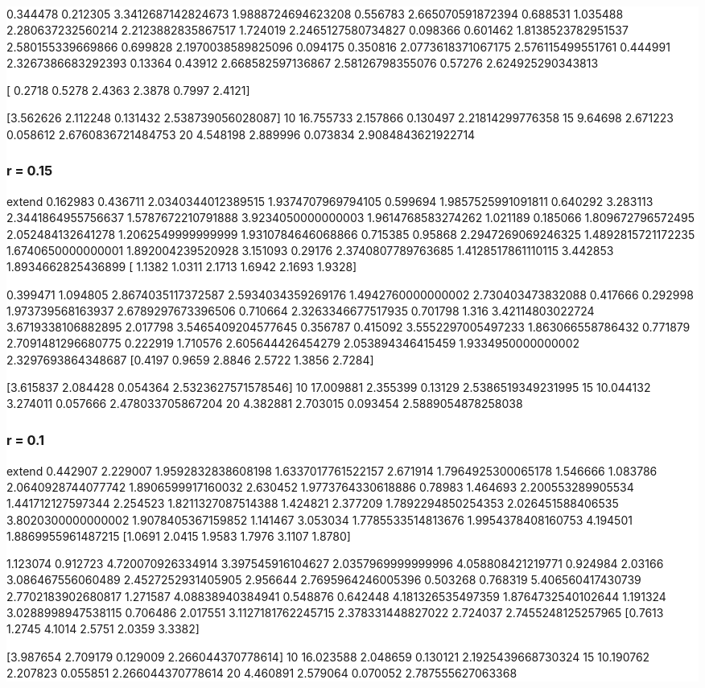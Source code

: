 0.344478 0.212305 3.3412687142824673 1.9888724694623208 0.556783 2.665070591872394
0.688531 1.035488 2.280637232560214 2.2123882835867517 1.724019 2.2465127580734827
0.098366 0.601462 1.8138523782951537 2.580155339669866 0.699828 2.1970038589825096
0.094175 0.350816 2.0773618371067175 2.576115499551761 0.444991 2.3267386683292393
0.13364 0.43912 2.668582597136867 2.58126798355076 0.57276 2.624925290343813

[    0.2718    0.5278    2.4363    2.3878    0.7997    2.4121]

[3.562626 2.112248 0.131432 2.538739056028087]
10 16.755733 2.157866 0.130497 2.21814299776358
15 9.64698 2.671223 0.058612 2.6760836721484753
20 4.548198 2.889996 0.073834 2.9084843621922714


### r = 0.15
extend
0.162983 0.436711 2.0340344012389515 1.9374707969794105 0.599694 1.9857525991091811
0.640292 3.283113 2.3441864955756637 1.5787672210791888 3.9234050000000003 1.9614768583274262
1.021189 0.185066 1.809672796572495 2.052484132641278 1.2062549999999999 1.9310784646068866
0.715385 0.95868 2.2947269069246325 1.4892815721172235 1.6740650000000001 1.892004239520928
3.151093 0.29176 2.3740807789763685 1.4128517861110115 3.442853 1.8934662825436899
[ 1.1382    1.0311    2.1713    1.6942    2.1693    1.9328]

0.399471 1.094805 2.8674035117372587 2.5934034359269176 1.4942760000000002 2.730403473832088
0.417666 0.292998 1.973739568163937 2.6789297673396506 0.710664 2.3263346677517935
0.701798 1.316 3.42114803022724 3.6719338106882895 2.017798 3.5465409204577645
0.356787 0.415092 3.5552297005497233 1.863066558786432 0.771879 2.7091481296680775
0.222919 1.710576 2.605644426454279 2.053894346415459 1.9334950000000002 2.3297693864348687
[0.4197    0.9659    2.8846    2.5722    1.3856    2.7284]

[3.615837 2.084428 0.054364 2.5323627571578546]
10 17.009881 2.355399 0.13129 2.5386519349231995
15 10.044132 3.274011 0.057666 2.478033705867204
20 4.382881 2.703015 0.093454 2.5889054878258038

### r = 0.1
extend
0.442907 2.229007 1.9592832838608198 1.6337017761522157 2.671914 1.7964925300065178
1.546666 1.083786 2.0640928744077742 1.8906599917160032 2.630452 1.9773764330618886
0.78983 1.464693 2.200553289905534 1.441712127597344 2.254523 1.8211327087514388
1.424821 2.377209 1.7892294850254353 2.026451588406535 3.8020300000000002 1.9078405367159852
1.141467 3.053034 1.7785533514813676 1.9954378408160753 4.194501 1.8869955961487215
[1.0691    2.0415    1.9583    1.7976    3.1107    1.8780]

1.123074 0.912723 4.720070926334914 3.397545916104627 2.0357969999999996 4.058808421219771
0.924984 2.03166 3.086467556060489 2.4527252931405905 2.956644 2.7695964246005396
0.503268 0.768319 5.406560417430739 2.7702183902680817 1.271587 4.08838940384941
0.548876 0.642448 4.181326535497359 1.8764732540102644 1.191324 3.0288998947538115
0.706486 2.017551 3.1127181762245715 2.378331448827022 2.724037 2.7455248125257965
[0.7613    1.2745    4.1014    2.5751    2.0359    3.3382]

[3.987654 2.709179 0.129009 2.266044370778614]
10 16.023588 2.048659 0.130121 2.1925439668730324
15 10.190762 2.207823 0.055851 2.266044370778614
20 4.460891 2.579064 0.070052 2.787555627063368
